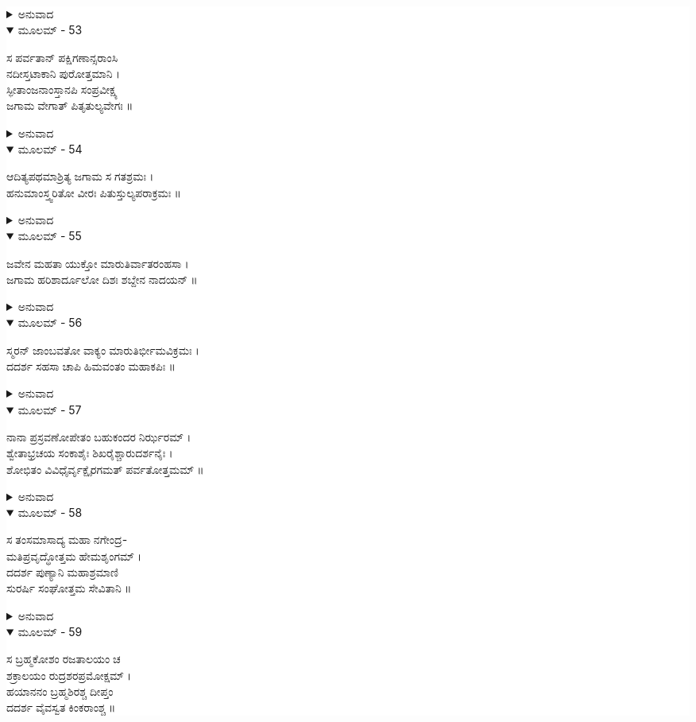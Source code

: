<details><summary>ಅನುವಾದ</summary></details>

<details open><summary>ಮೂಲಮ್ - 53</summary>

ಸ ಪರ್ವತಾನ್ ಪಕ್ಷಿಗಣಾನ್ಸರಾಂಸಿ  
ನದೀಸ್ತಟಾಕಾನಿ  ಪುರೋತ್ತಮಾನಿ ।  
ಸ್ಫೀತಾಂಜನಾಂಸ್ತಾನಪಿ ಸಂಪ್ರವೀಕ್ಷ್ಯ  
ಜಗಾಮ ವೇಗಾತ್ ಪಿತೃತುಲ್ಯವೇಗಃ ॥
</details>

<details><summary>ಅನುವಾದ</summary></details>

<details open><summary>ಮೂಲಮ್ - 54</summary>

ಆದಿತ್ಯಪಥಮಾಶ್ರಿತ್ಯ ಜಗಾಮ ಸ ಗತಶ್ರಮಃ ।  
ಹನುಮಾಂಸ್ತ್ವರಿತೋ ವೀರಃ ಪಿತುಸ್ತುಲ್ಯಪರಾಕ್ರಮಃ ॥
</details>

<details><summary>ಅನುವಾದ</summary></details>

<details open><summary>ಮೂಲಮ್ - 55</summary>

ಜವೇನ ಮಹತಾ ಯುಕ್ತೋ ಮಾರುತಿರ್ವಾತರಂಹಸಾ ।  
ಜಗಾಮ ಹರಿಶಾರ್ದೂಲೋ ದಿಶಃ ಶಬ್ದೇನ ನಾದಯನ್ ॥
</details>

<details><summary>ಅನುವಾದ</summary></details>

<details open><summary>ಮೂಲಮ್ - 56</summary>

ಸ್ಮರನ್  ಜಾಂಬವತೋ ವಾಕ್ಯಂ ಮಾರುತಿರ್ಭೀಮವಿಕ್ರಮಃ ।  
ದದರ್ಶ ಸಹಸಾ ಚಾಪಿ ಹಿಮವಂತಂ ಮಹಾಕಪಿಃ ॥
</details>

<details><summary>ಅನುವಾದ</summary></details>

<details open><summary>ಮೂಲಮ್ - 57</summary>

ನಾನಾ ಪ್ರಸ್ರವಣೋಪೇತಂ ಬಹುಕಂದರ ನಿರ್ಝರಮ್  ।  
ಶ್ವೇತಾಭ್ರಚಯ ಸಂಕಾಶೈಃ  ಶಿಖರೈಶ್ಚಾರುದರ್ಶನೈಃ ।  
ಶೋಭಿತಂ ವಿವಿಧೈರ್ವೃಕ್ಷೈರಗಮತ್ ಪರ್ವತೋತ್ತಮಮ್ ॥
</details>

<details><summary>ಅನುವಾದ</summary></details>

<details open><summary>ಮೂಲಮ್ - 58</summary>

ಸ ತಂಸಮಾಸಾದ್ಯ ಮಹಾ ನಗೇಂದ್ರ-  
ಮತಿಪ್ರವೃದ್ಧೋತ್ತಮ ಹೇಮಶೃಂಗಮ್ ।  
ದದರ್ಶ ಪುಣ್ಯಾನಿ ಮಹಾಶ್ರಮಾಣಿ  
ಸುರರ್ಷಿ ಸಂಘೋತ್ತಮ ಸೇವಿತಾನಿ ॥
</details>

<details><summary>ಅನುವಾದ</summary></details>

<details open><summary>ಮೂಲಮ್ - 59</summary>

ಸ ಬ್ರಹ್ಮಕೋಶಂ ರಜತಾಲಯಂ ಚ  
ಶಕ್ರಾಲಯಂ ರುದ್ರಶರಪ್ರಮೋಕ್ಷಮ್  ।  
ಹಯಾನನಂ ಬ್ರಹ್ಮಶಿರಶ್ಚ ದೀಪ್ತಂ  
ದದರ್ಶ ವೈವಸ್ವತ ಕಿಂಕರಾಂಶ್ಚ ॥
</details>
